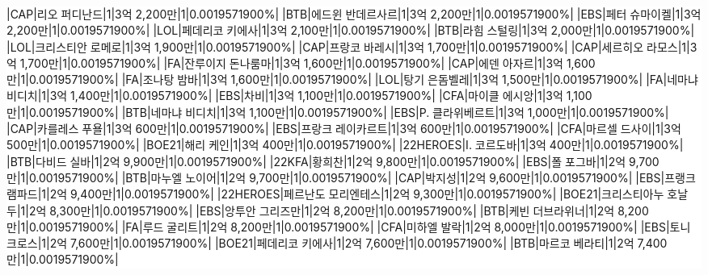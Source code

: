 |CAP|리오 퍼디난드|1|3억 2,200만|1|0.0019571900%|
|BTB|에드윈 반데르사르|1|3억 2,200만|1|0.0019571900%|
|EBS|페터 슈마이켈|1|3억 2,200만|1|0.0019571900%|
|LOL|페데리코 키에사|1|3억 2,100만|1|0.0019571900%|
|BTB|라힘 스털링|1|3억 2,000만|1|0.0019571900%|
|LOL|크리스티안 로메로|1|3억 1,900만|1|0.0019571900%|
|CAP|프랑코 바레시|1|3억 1,700만|1|0.0019571900%|
|CAP|세르히오 라모스|1|3억 1,700만|1|0.0019571900%|
|FA|잔루이지 돈나룸마|1|3억 1,600만|1|0.0019571900%|
|CAP|에덴 아자르|1|3억 1,600만|1|0.0019571900%|
|FA|조나탕 밤바|1|3억 1,600만|1|0.0019571900%|
|LOL|탕기 은돔벨레|1|3억 1,500만|1|0.0019571900%|
|FA|네마냐 비디치|1|3억 1,400만|1|0.0019571900%|
|EBS|차비|1|3억 1,100만|1|0.0019571900%|
|CFA|마이클 에시앙|1|3억 1,100만|1|0.0019571900%|
|BTB|네마냐 비디치|1|3억 1,100만|1|0.0019571900%|
|EBS|P. 클라위베르트|1|3억 1,000만|1|0.0019571900%|
|CAP|카를레스 푸욜|1|3억 600만|1|0.0019571900%|
|EBS|프랑크 레이카르트|1|3억 600만|1|0.0019571900%|
|CFA|마르셀 드사이|1|3억 500만|1|0.0019571900%|
|BOE21|해리 케인|1|3억 400만|1|0.0019571900%|
|22HEROES|I. 코르도바|1|3억 400만|1|0.0019571900%|
|BTB|다비드 실바|1|2억 9,900만|1|0.0019571900%|
|22KFA|황희찬|1|2억 9,800만|1|0.0019571900%|
|EBS|폴 포그바|1|2억 9,700만|1|0.0019571900%|
|BTB|마누엘 노이어|1|2억 9,700만|1|0.0019571900%|
|CAP|박지성|1|2억 9,600만|1|0.0019571900%|
|EBS|프랭크 램파드|1|2억 9,400만|1|0.0019571900%|
|22HEROES|페르난도 모리엔테스|1|2억 9,300만|1|0.0019571900%|
|BOE21|크리스티아누 호날두|1|2억 8,300만|1|0.0019571900%|
|EBS|앙투안 그리즈만|1|2억 8,200만|1|0.0019571900%|
|BTB|케빈 더브라위너|1|2억 8,200만|1|0.0019571900%|
|FA|루드 굴리트|1|2억 8,200만|1|0.0019571900%|
|CFA|미하엘 발락|1|2억 8,000만|1|0.0019571900%|
|EBS|토니 크로스|1|2억 7,600만|1|0.0019571900%|
|BOE21|페데리코 키에사|1|2억 7,600만|1|0.0019571900%|
|BTB|마르코 베라티|1|2억 7,400만|1|0.0019571900%|
